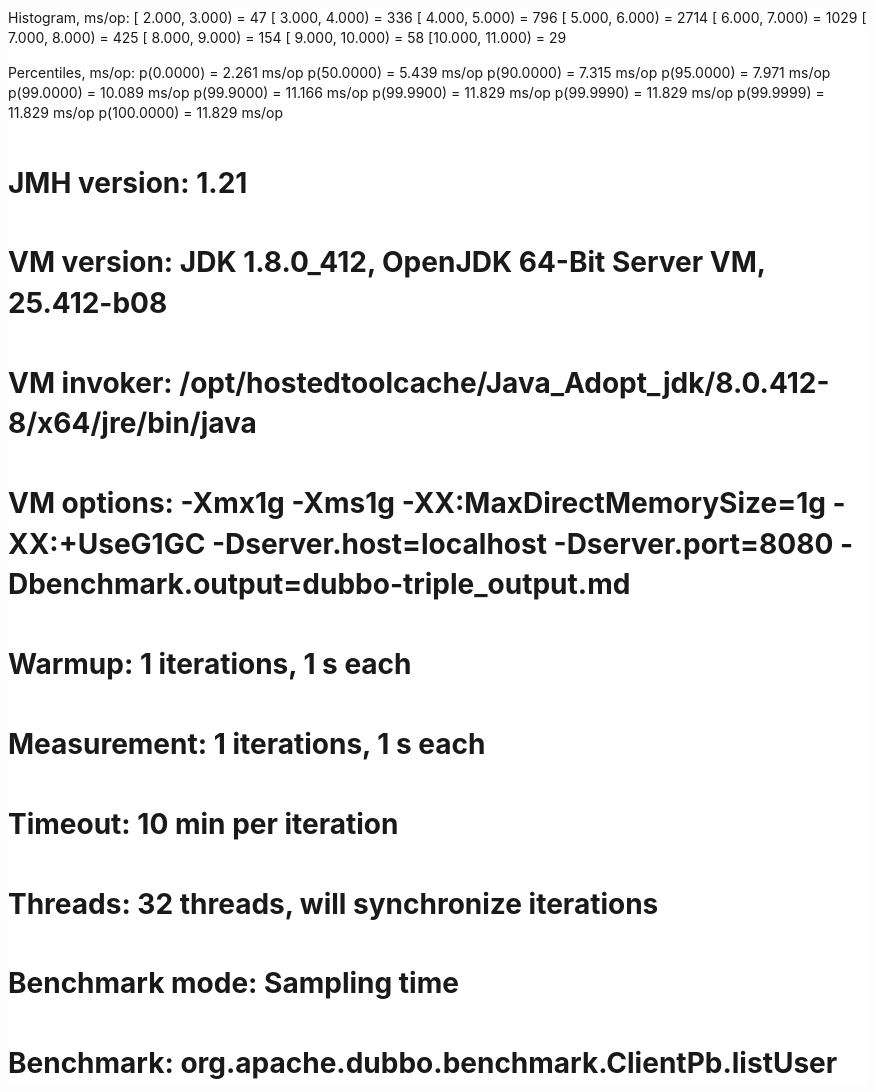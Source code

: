   Histogram, ms/op:
    [ 2.000,  3.000) = 47 
    [ 3.000,  4.000) = 336 
    [ 4.000,  5.000) = 796 
    [ 5.000,  6.000) = 2714 
    [ 6.000,  7.000) = 1029 
    [ 7.000,  8.000) = 425 
    [ 8.000,  9.000) = 154 
    [ 9.000, 10.000) = 58 
    [10.000, 11.000) = 29 

  Percentiles, ms/op:
      p(0.0000) =      2.261 ms/op
     p(50.0000) =      5.439 ms/op
     p(90.0000) =      7.315 ms/op
     p(95.0000) =      7.971 ms/op
     p(99.0000) =     10.089 ms/op
     p(99.9000) =     11.166 ms/op
     p(99.9900) =     11.829 ms/op
     p(99.9990) =     11.829 ms/op
     p(99.9999) =     11.829 ms/op
    p(100.0000) =     11.829 ms/op


# JMH version: 1.21
# VM version: JDK 1.8.0_412, OpenJDK 64-Bit Server VM, 25.412-b08
# VM invoker: /opt/hostedtoolcache/Java_Adopt_jdk/8.0.412-8/x64/jre/bin/java
# VM options: -Xmx1g -Xms1g -XX:MaxDirectMemorySize=1g -XX:+UseG1GC -Dserver.host=localhost -Dserver.port=8080 -Dbenchmark.output=dubbo-triple_output.md
# Warmup: 1 iterations, 1 s each
# Measurement: 1 iterations, 1 s each
# Timeout: 10 min per iteration
# Threads: 32 threads, will synchronize iterations
# Benchmark mode: Sampling time
# Benchmark: org.apache.dubbo.benchmark.ClientPb.listUser
